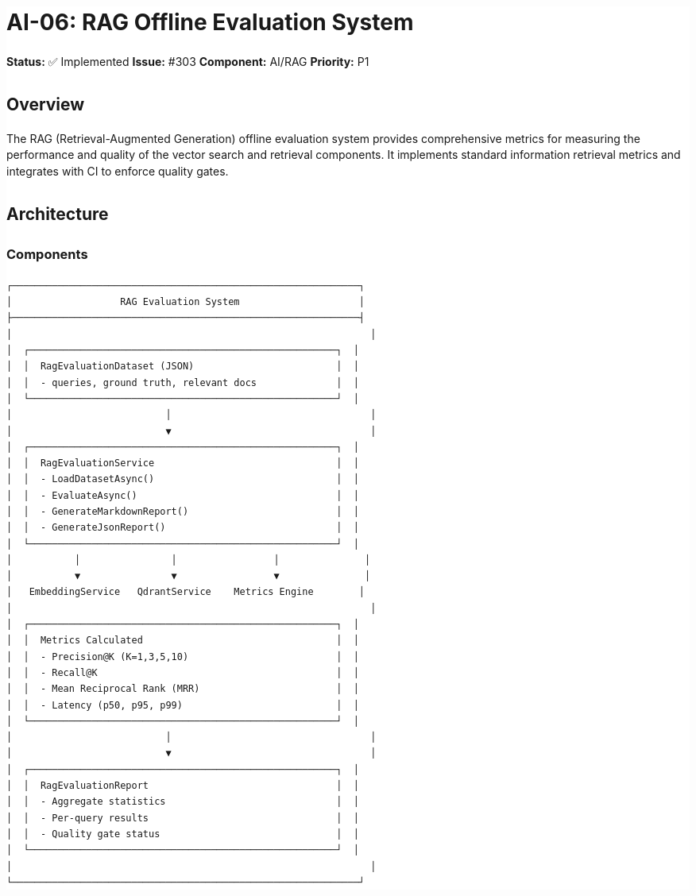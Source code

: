 # AI-06: RAG Offline Evaluation System

**Status:** ✅ Implemented
**Issue:** #303
**Component:** AI/RAG
**Priority:** P1

## Overview

The RAG (Retrieval-Augmented Generation) offline evaluation system provides comprehensive metrics for measuring the performance and quality of the vector search and retrieval components. It implements standard information retrieval metrics and integrates with CI to enforce quality gates.

## Architecture

### Components

```
┌─────────────────────────────────────────────────────────────┐
│                   RAG Evaluation System                     │
├─────────────────────────────────────────────────────────────┤
│                                                               │
│  ┌──────────────────────────────────────────────────────┐  │
│  │  RagEvaluationDataset (JSON)                         │  │
│  │  - queries, ground truth, relevant docs              │  │
│  └──────────────────────────────────────────────────────┘  │
│                           │                                   │
│                           ▼                                   │
│  ┌──────────────────────────────────────────────────────┐  │
│  │  RagEvaluationService                                │  │
│  │  - LoadDatasetAsync()                                │  │
│  │  - EvaluateAsync()                                   │  │
│  │  - GenerateMarkdownReport()                          │  │
│  │  - GenerateJsonReport()                              │  │
│  └──────────────────────────────────────────────────────┘  │
│           │                │                 │               │
│           ▼                ▼                 ▼               │
│   EmbeddingService   QdrantService    Metrics Engine        │
│                                                               │
│  ┌──────────────────────────────────────────────────────┐  │
│  │  Metrics Calculated                                  │  │
│  │  - Precision@K (K=1,3,5,10)                          │  │
│  │  - Recall@K                                          │  │
│  │  - Mean Reciprocal Rank (MRR)                        │  │
│  │  - Latency (p50, p95, p99)                           │  │
│  └──────────────────────────────────────────────────────┘  │
│                           │                                   │
│                           ▼                                   │
│  ┌──────────────────────────────────────────────────────┐  │
│  │  RagEvaluationReport                                 │  │
│  │  - Aggregate statistics                              │  │
│  │  - Per-query results                                 │  │
│  │  - Quality gate status                               │  │
│  └──────────────────────────────────────────────────────┘  │
│                                                               │
└─────────────────────────────────────────────────────────────┘
```
